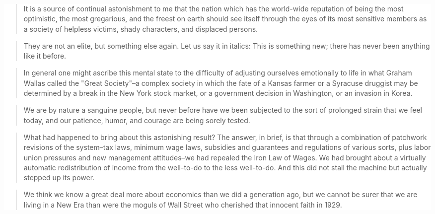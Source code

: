 > It is a source of continual astonishment to me that the nation which has the world-wide reputation of being the most optimistic, the most gregarious, and the freest on earth should see itself through the eyes of its most sensitive members as a society of helpless victims, shady characters, and displaced persons.

> They are not an elite, but something else again. Let us say it in italics: This is something new; there has never been anything like it before.

> In general one might ascribe this mental state to the difficulty of adjusting ourselves emotionally to life in what Graham Wallas called the "Great Society"–a complex society in which the fate of a Kansas farmer or a Syracuse druggist may be determined by a break in the New York stock market, or a government decision in Washington, or an invasion in Korea.

> We are by nature a sanguine people, but never before have we been subjected to the sort of prolonged strain that we feel today, and our patience, humor, and courage are being sorely tested.

> What had happened to bring about this astonishing result? The answer, in brief, is that through a combination of patchwork revisions of the system–tax laws, minimum wage laws, subsidies and guarantees and regulations of various sorts, plus labor union pressures and new management attitudes–we had repealed the Iron Law of Wages. We had brought about a virtually automatic redistribution of income from the well-to-do to the less well-to-do. And this did not stall the machine but actually stepped up its power.

> We think we know a great deal more about economics than we did a generation ago, but we cannot be surer that we are living in a New Era than were the moguls of Wall Street who cherished that innocent faith in 1929.